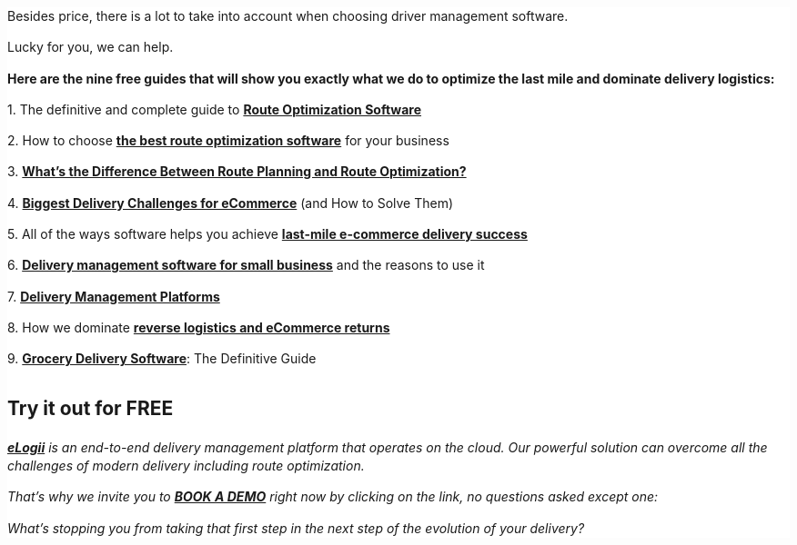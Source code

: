 Besides price, there is a lot to take into account when choosing driver management software.

Lucky for you, we can help.

**Here are the nine free guides that will show you exactly what we do to optimize the last mile and dominate delivery logistics:**

1\. The definitive and complete guide to [**Route Optimization Software**](https://elogii.com/blog/guide-to-route-optimization-software/)

2\. How to choose [**the best route optimization software**](https://elogii.com/blog/best-route-optimization-software/) for your business

3\. [**What’s the Difference Between Route Planning and Route Optimization?**](https://elogii.com/blog/difference-between-route-planning-and-route-optimization/)

4\. [**Biggest Delivery Challenges for eCommerce**](https://elogii.com/blog/biggest-challenges-for-ecommerce-delivery/) (and How to Solve Them)

5\. All of the ways software helps you achieve [**last-mile e-commerce delivery success**](https://elogii.com/blog/last-mile-e-commerce-delivery-success/)

6\. [**Delivery management software for small business**](https://elogii.com/blog/delivery-management-software-for-small-business/) and the reasons to use it

7\. [**Delivery Management Platforms**](https://elogii.com/blog/delivery-management-platforms/ "delivery management platforms")

8\. How we dominate [**reverse logistics and eCommerce returns**](https://elogii.com/blog/reverse-logistics-and-ecommerce-returns/)

9\. [**Grocery Delivery Software**](https://elogii.com/blog/grocery-delivery-software/): The Definitive Guide

## Try it out for FREE

[**_eLogii_**](https://elogii.com/) _is an end-to-end delivery management platform that operates on the cloud. Our powerful solution can overcome all the challenges of modern delivery including route optimization._

_That’s why we invite you to_ [**_BOOK A DEMO_**](https://elogii.com/book-demo) _right now by clicking on the link, no questions asked except one:_

_What’s stopping you from taking that first step in the next step of the evolution of your delivery?_